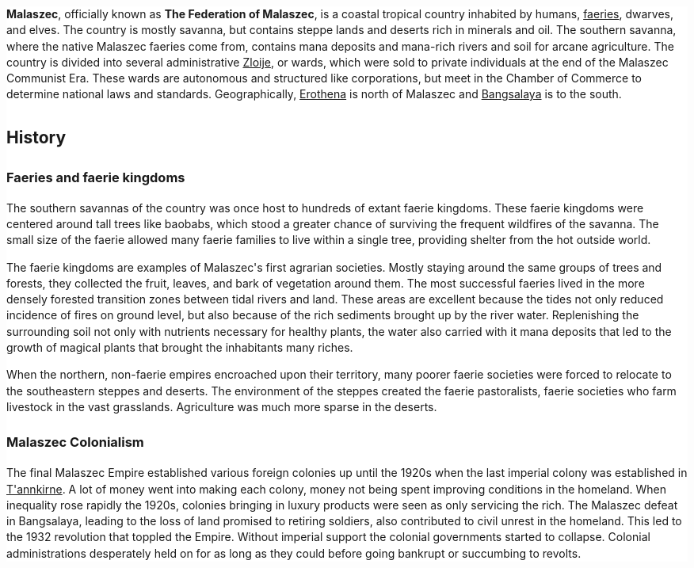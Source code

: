 **Malaszec**, officially known as **The Federation of Malaszec**, is a
coastal tropical country inhabited by humans,
[faeries](faerie "wikilink"), dwarves, and elves. The country is mostly
savanna, but contains steppe lands and deserts rich in minerals and oil.
The southern savanna, where the native Malaszec faeries come from,
contains mana deposits and mana-rich rivers and soil for arcane
agriculture. The country is divided into several administrative
[Zloije](Wards_and_cities_of_Malaszec "wikilink"), or wards, which were
sold to private individuals at the end of the Malaszec Communist Era.
These wards are autonomous and structured like corporations, but meet in
the Chamber of Commerce to determine national laws and standards.
Geographically, [Erothena](Erothena "wikilink") is north of Malaszec and
[Bangsalaya](Bangsalaya "wikilink") is to the south.

## History

### Faeries and faerie kingdoms

The southern savannas of the country was once host to hundreds of extant
faerie kingdoms. These faerie kingdoms were centered around tall trees
like baobabs, which stood a greater chance of surviving the frequent
wildfires of the savanna. The small size of the faerie allowed many
faerie families to live within a single tree, providing shelter from the
hot outside world.

The faerie kingdoms are examples of Malaszec's first agrarian societies.
Mostly staying around the same groups of trees and forests, they
collected the fruit, leaves, and bark of vegetation around them. The
most successful faeries lived in the more densely forested transition
zones between tidal rivers and land. These areas are excellent because
the tides not only reduced incidence of fires on ground level, but also
because of the rich sediments brought up by the river water.
Replenishing the surrounding soil not only with nutrients necessary for
healthy plants, the water also carried with it mana deposits that led to
the growth of magical plants that brought the inhabitants many riches.

When the northern, non-faerie empires encroached upon their territory,
many poorer faerie societies were forced to relocate to the southeastern
steppes and deserts. The environment of the steppes created the faerie
pastoralists, faerie societies who farm livestock in the vast
grasslands. Agriculture was much more sparse in the deserts.

### Malaszec Colonialism

The final Malaszec Empire established various foreign colonies up until
the 1920s when the last imperial colony was established in
[T'annkirne](T'annkirne "wikilink"). A lot of money went into making
each colony, money not being spent improving conditions in the homeland.
When inequality rose rapidly the 1920s, colonies bringing in luxury
products were seen as only servicing the rich. The Malaszec defeat in
Bangsalaya, leading to the loss of land promised to retiring soldiers,
also contributed to civil unrest in the homeland. This led to the 1932
revolution that toppled the Empire. Without imperial support the
colonial governments started to collapse. Colonial administrations
desperately held on for as long as they could before going bankrupt or
succumbing to revolts.
